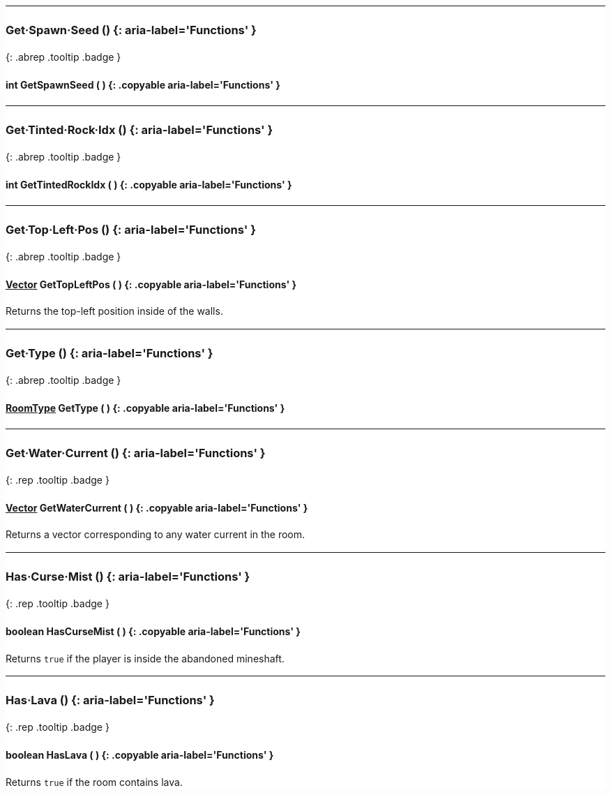 ___
### Get·Spawn·Seed () {: aria-label='Functions' }
[ ](#){: .abrep .tooltip .badge }
#### int GetSpawnSeed ( ) {: .copyable aria-label='Functions' }

___
### Get·Tinted·Rock·Idx () {: aria-label='Functions' }
[ ](#){: .abrep .tooltip .badge }
#### int GetTintedRockIdx ( ) {: .copyable aria-label='Functions' }

___
### Get·Top·Left·Pos () {: aria-label='Functions' }
[ ](#){: .abrep .tooltip .badge }
#### [Vector](Vector.md) GetTopLeftPos ( ) {: .copyable aria-label='Functions' }
Returns the top-left position inside of the walls.
___
### Get·Type () {: aria-label='Functions' }
[ ](#){: .abrep .tooltip .badge }
#### [RoomType](enums/RoomType.md) GetType ( ) {: .copyable aria-label='Functions' }

___
### Get·Water·Current () {: aria-label='Functions' }
[ ](#){: .rep .tooltip .badge }
#### [Vector](Vector.md) GetWaterCurrent ( ) {: .copyable aria-label='Functions' }
Returns a vector corresponding to any water current in the room.

___
### Has·Curse·Mist () {: aria-label='Functions' }
[ ](#){: .rep .tooltip .badge }
#### boolean HasCurseMist ( ) {: .copyable aria-label='Functions' }
Returns `true` if the player is inside the abandoned mineshaft.

___
### Has·Lava () {: aria-label='Functions' }
[ ](#){: .rep .tooltip .badge }
#### boolean HasLava ( ) {: .copyable aria-label='Functions' }
Returns `true` if the room contains lava.
